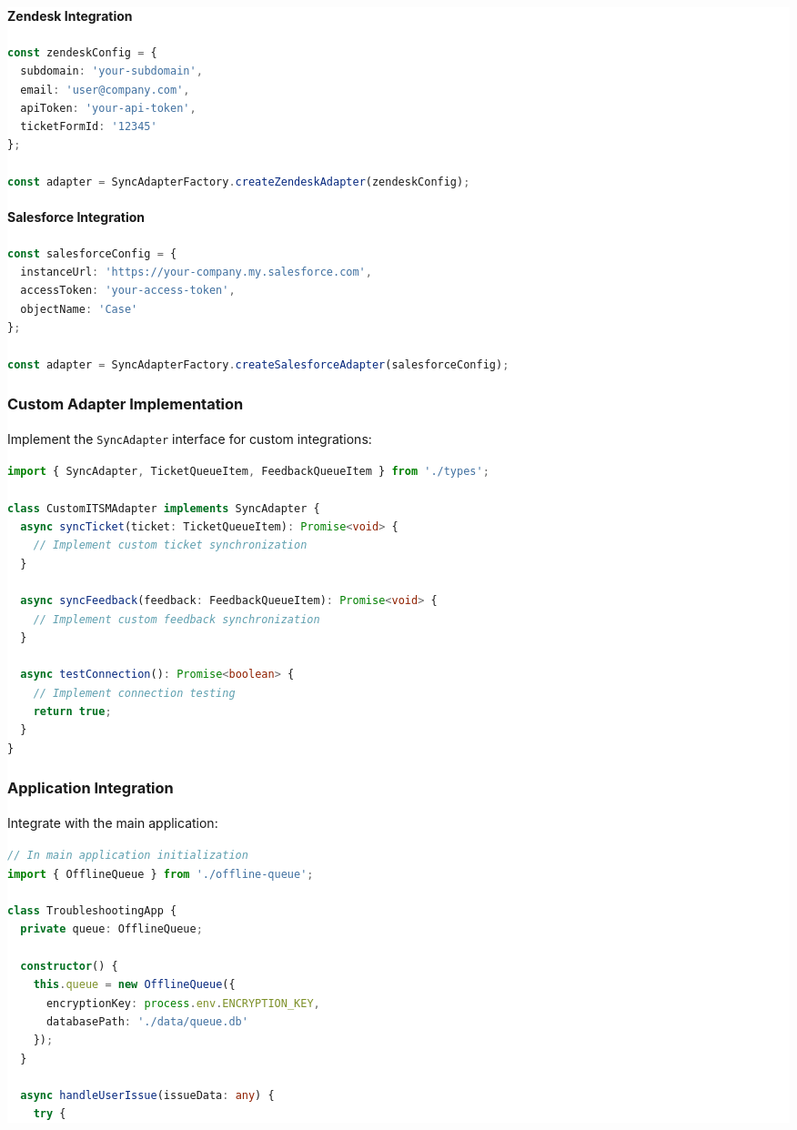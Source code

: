 #### Zendesk Integration
```typescript
const zendeskConfig = {
  subdomain: 'your-subdomain',
  email: 'user@company.com',
  apiToken: 'your-api-token',
  ticketFormId: '12345'
};

const adapter = SyncAdapterFactory.createZendeskAdapter(zendeskConfig);
```

#### Salesforce Integration
```typescript
const salesforceConfig = {
  instanceUrl: 'https://your-company.my.salesforce.com',
  accessToken: 'your-access-token',
  objectName: 'Case'
};

const adapter = SyncAdapterFactory.createSalesforceAdapter(salesforceConfig);
```

### Custom Adapter Implementation

Implement the `SyncAdapter` interface for custom integrations:

```typescript
import { SyncAdapter, TicketQueueItem, FeedbackQueueItem } from './types';

class CustomITSMAdapter implements SyncAdapter {
  async syncTicket(ticket: TicketQueueItem): Promise<void> {
    // Implement custom ticket synchronization
  }

  async syncFeedback(feedback: FeedbackQueueItem): Promise<void> {
    // Implement custom feedback synchronization
  }

  async testConnection(): Promise<boolean> {
    // Implement connection testing
    return true;
  }
}
```

### Application Integration

Integrate with the main application:

```typescript
// In main application initialization
import { OfflineQueue } from './offline-queue';

class TroubleshootingApp {
  private queue: OfflineQueue;

  constructor() {
    this.queue = new OfflineQueue({
      encryptionKey: process.env.ENCRYPTION_KEY,
      databasePath: './data/queue.db'
    });
  }

  async handleUserIssue(issueData: any) {
    try {
```